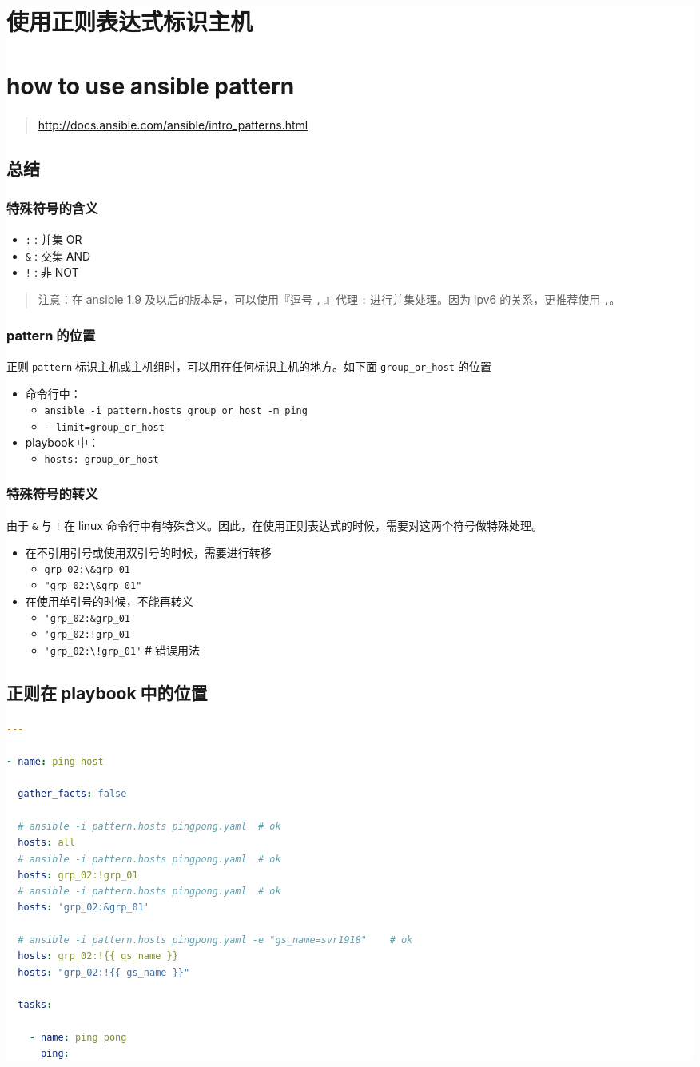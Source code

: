 # 使用正则表达式标识主机
# how to use ansible pattern 

> http://docs.ansible.com/ansible/intro_patterns.html


## 总结

### 特殊符号的含义

+ `:` : 并集 OR
+ `&` : 交集 AND
+ `!` : 非   NOT

> 注意：在 ansible 1.9 及以后的版本是，可以使用『逗号 `,` 』代理 `:` 进行并集处理。因为 ipv6 的关系，更推荐使用 `,`。

### pattern 的位置

正则 `pattern` 标识主机或主机组时，可以用在任何标识主机的地方。如下面 `group_or_host` 的位置
+ 命令行中：
  + `ansible -i pattern.hosts group_or_host -m ping `
  + `--limit=group_or_host`
+ playbook 中：
  + `hosts: group_or_host`
  
### 特殊符号的转义

由于 `&` 与 `!` 在 linux 命令行中有特殊含义。因此，在使用正则表达式的时候，需要对这两个符号做特殊处理。
+ 在不引用引号或使用双引号的时候，需要进行转移
  + `grp_02:\&grp_01`
  + `"grp_02:\&grp_01"`
+ 在使用单引号的时候，不能再转义
  + `'grp_02:&grp_01'`
  + `'grp_02:!grp_01'`
  + `'grp_02:\!grp_01'`   # 错误用法


## 正则在 playbook 中的位置

```yaml
---

- name: ping host
  
  gather_facts: false
  
  # ansible -i pattern.hosts pingpong.yaml  # ok 
  hosts: all
  # ansible -i pattern.hosts pingpong.yaml  # ok 
  hosts: grp_02:!grp_01  
  # ansible -i pattern.hosts pingpong.yaml  # ok 
  hosts: 'grp_02:&grp_01' 
  
  # ansible -i pattern.hosts pingpong.yaml -e "gs_name=svr1918"    # ok 
  hosts: grp_02:!{{ gs_name }}  
  hosts: "grp_02:!{{ gs_name }}"  
  
  tasks:
  
    - name: ping pong 
      ping:

```
